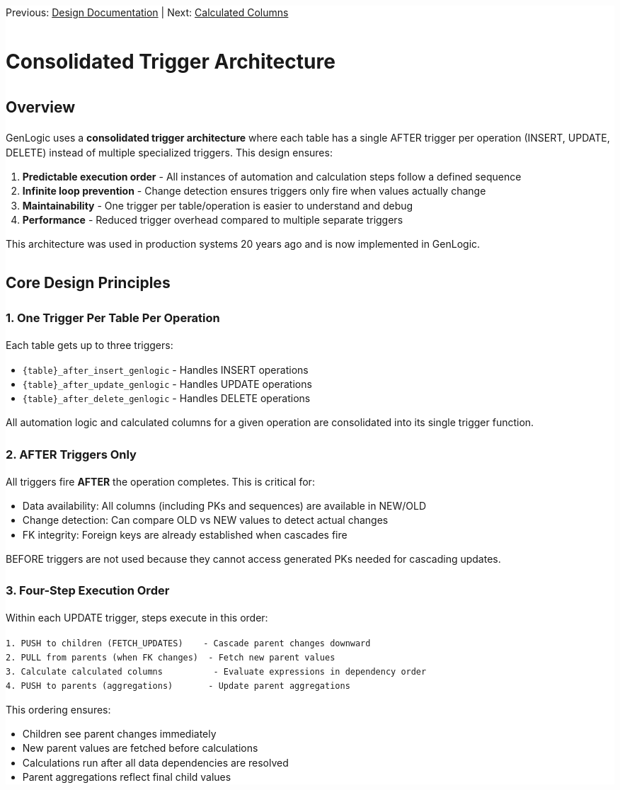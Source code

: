Previous: [Design Documentation](design.md) | Next: [Calculated Columns](../guides/calculated-columns.md)

# Consolidated Trigger Architecture

## Overview

GenLogic uses a **consolidated trigger architecture** where each table has a single AFTER trigger per operation (INSERT, UPDATE, DELETE) instead of multiple specialized triggers. This design ensures:

1. **Predictable execution order** - All instances of automation and calculation steps follow a defined sequence
2. **Infinite loop prevention** - Change detection ensures triggers only fire when values actually change
3. **Maintainability** - One trigger per table/operation is easier to understand and debug
4. **Performance** - Reduced trigger overhead compared to multiple separate triggers

This architecture was used in production systems 20 years ago and is now implemented in GenLogic.

## Core Design Principles

### 1. One Trigger Per Table Per Operation

Each table gets up to three triggers:
- `{table}_after_insert_genlogic` - Handles INSERT operations
- `{table}_after_update_genlogic` - Handles UPDATE operations
- `{table}_after_delete_genlogic` - Handles DELETE operations

All automation logic and calculated columns for a given operation are consolidated into its single trigger function.

### 2. AFTER Triggers Only

All triggers fire **AFTER** the operation completes. This is critical for:
- Data availability: All columns (including PKs and sequences) are available in NEW/OLD
- Change detection: Can compare OLD vs NEW values to detect actual changes
- FK integrity: Foreign keys are already established when cascades fire

BEFORE triggers are not used because they cannot access generated PKs needed for cascading updates.

### 3. Four-Step Execution Order

Within each UPDATE trigger, steps execute in this order:

```
1. PUSH to children (FETCH_UPDATES)    - Cascade parent changes downward
2. PULL from parents (when FK changes)  - Fetch new parent values
3. Calculate calculated columns          - Evaluate expressions in dependency order
4. PUSH to parents (aggregations)       - Update parent aggregations
```

This ordering ensures:
- Children see parent changes immediately
- New parent values are fetched before calculations
- Calculations run after all data dependencies are resolved
- Parent aggregations reflect final child values
